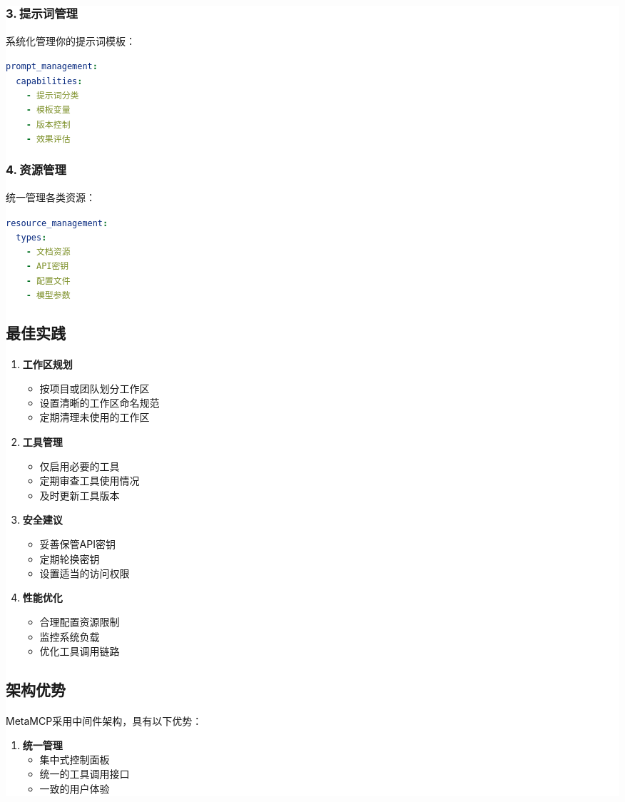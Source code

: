 ### 3. 提示词管理

系统化管理你的提示词模板：

```yaml
prompt_management:
  capabilities:
    - 提示词分类
    - 模板变量
    - 版本控制
    - 效果评估
```

### 4. 资源管理

统一管理各类资源：

```yaml
resource_management:
  types:
    - 文档资源
    - API密钥
    - 配置文件
    - 模型参数
```

## 最佳实践

1. **工作区规划**
   - 按项目或团队划分工作区
   - 设置清晰的工作区命名规范
   - 定期清理未使用的工作区

2. **工具管理**
   - 仅启用必要的工具
   - 定期审查工具使用情况
   - 及时更新工具版本

3. **安全建议**
   - 妥善保管API密钥
   - 定期轮换密钥
   - 设置适当的访问权限

4. **性能优化**
   - 合理配置资源限制
   - 监控系统负载
   - 优化工具调用链路

## 架构优势

MetaMCP采用中间件架构，具有以下优势：

1. **统一管理**
   - 集中式控制面板
   - 统一的工具调用接口
   - 一致的用户体验

